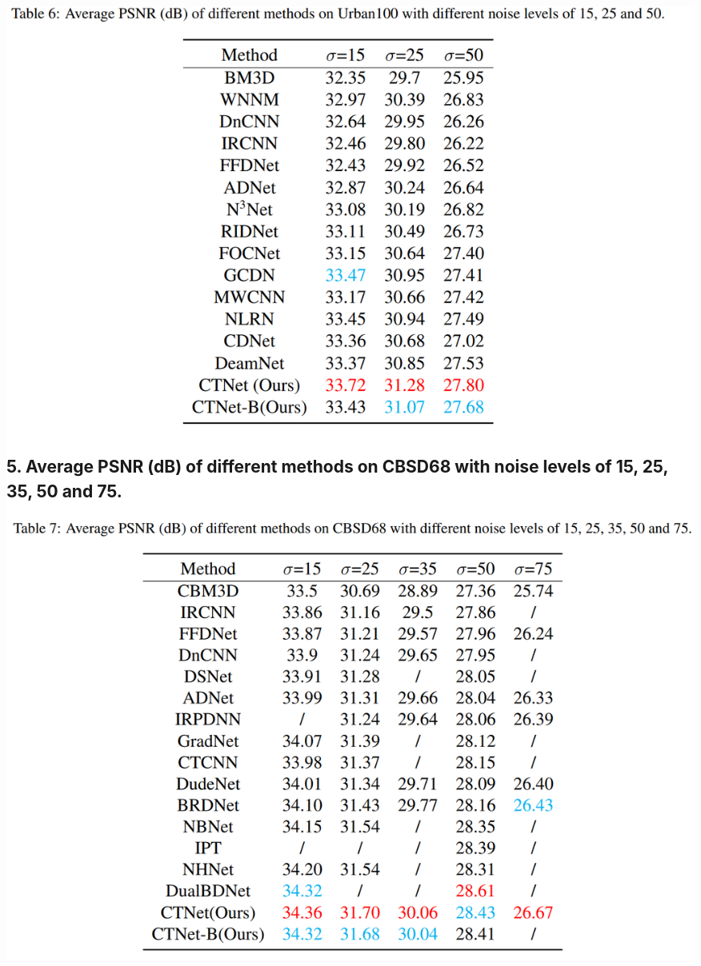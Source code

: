 ![image-20230925165019551](assets/image-20230925165019551.png)

## 5. Average PSNR (dB) of different methods on CBSD68 with noise levels of 15, 25, 35, 50 and 75.

![image-20230925165033648](assets/image-20230925165033648.png)
